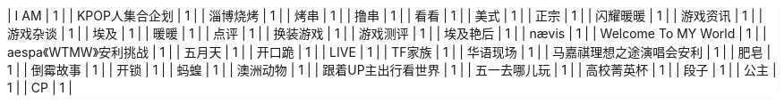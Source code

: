 | I AM | 1 |
| KPOP人集合企划 | 1 |
| 淄博烧烤 | 1 |
| 烤串 | 1 |
| 撸串 | 1 |
| 看看 | 1 |
| 美式 | 1 |
| 正宗 | 1 |
| 闪耀暖暖 | 1 |
| 游戏资讯 | 1 |
| 游戏杂谈 | 1 |
| 埃及 | 1 |
| 暖暖 | 1 |
| 点评 | 1 |
| 换装游戏 | 1 |
| 游戏测评 | 1 |
| 埃及艳后 | 1 |
| nævis | 1 |
| Welcome To MY World | 1 |
| aespa《WTMW》安利挑战 | 1 |
| 五月天 | 1 |
| 开口跪 | 1 |
| LIVE | 1 |
| TF家族 | 1 |
| 华语现场 | 1 |
| 马嘉祺理想之途演唱会安利 | 1 |
| 肥皂 | 1 |
| 倒霉故事 | 1 |
| 开锁 | 1 |
| 蚂蝗 | 1 |
| 澳洲动物 | 1 |
| 跟着UP主出行看世界 | 1 |
| 五一去哪儿玩 | 1 |
| 高校菁英杯 | 1 |
| 段子 | 1 |
| 公主 | 1 |
| CP | 1 |